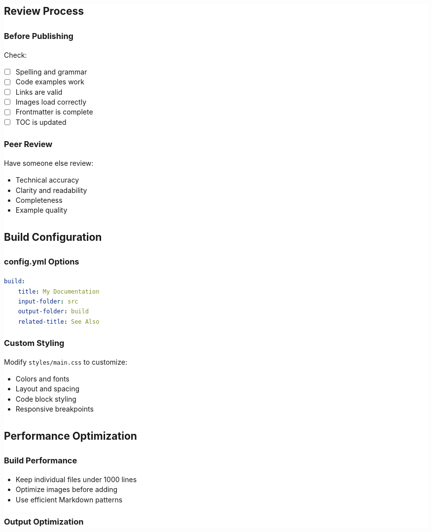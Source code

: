 ## Review Process

### Before Publishing

Check:

*   [ ] Spelling and grammar
*   [ ] Code examples work
*   [ ] Links are valid
*   [ ] Images load correctly
*   [ ] Frontmatter is complete
*   [ ] TOC is updated

### Peer Review

Have someone else review:

*   Technical accuracy
*   Clarity and readability
*   Completeness
*   Example quality

## Build Configuration

### config.yml Options

```yaml
build:
    title: My Documentation
    input-folder: src
    output-folder: build
    related-title: See Also
```

### Custom Styling

Modify `styles/main.css` to customize:

*   Colors and fonts
*   Layout and spacing
*   Code block styling
*   Responsive breakpoints

## Performance Optimization

### Build Performance

*   Keep individual files under 1000 lines
*   Optimize images before adding
*   Use efficient Markdown patterns

### Output Optimization
